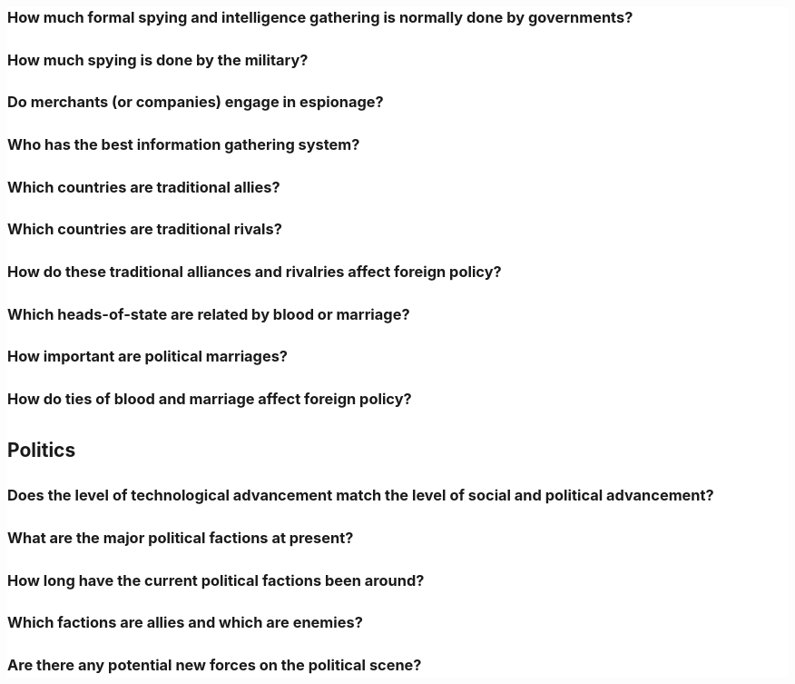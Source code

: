 
### How much formal spying and intelligence gathering is normally done by governments?


### How much spying is done by the military?


### Do merchants (or companies) engage in espionage?


### Who has the best information gathering system?


### Which countries are traditional allies?


### Which countries are traditional rivals?


### How do these traditional alliances and rivalries affect foreign policy?


### Which heads-of-state are related by blood or marriage?


### How important are political marriages?


### How do ties of blood and marriage affect foreign policy?



## Politics

### Does the level of technological advancement match the level of social and political advancement?


### What are the major political factions at present?


### How long have the current political factions been around?


### Which factions are allies and which are enemies?


### Are there any potential new forces on the political scene?
